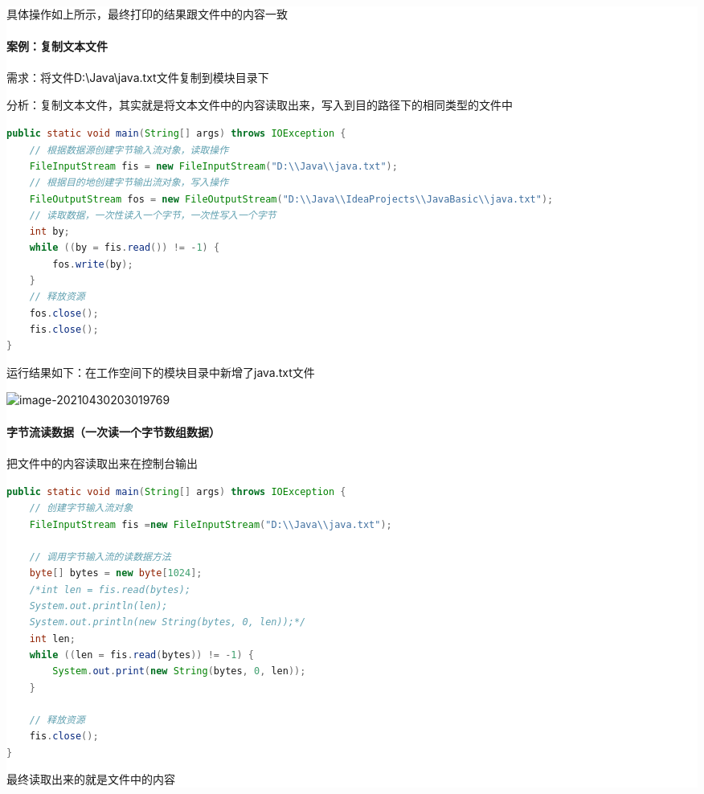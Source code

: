 具体操作如上所示，最终打印的结果跟文件中的内容一致

#### 案例：复制文本文件

需求：将文件D:\\Java\\java.txt文件复制到模块目录下

分析：复制文本文件，其实就是将文本文件中的内容读取出来，写入到目的路径下的相同类型的文件中

```java
public static void main(String[] args) throws IOException {
    // 根据数据源创建字节输入流对象，读取操作
    FileInputStream fis = new FileInputStream("D:\\Java\\java.txt");
    // 根据目的地创建字节输出流对象，写入操作
    FileOutputStream fos = new FileOutputStream("D:\\Java\\IdeaProjects\\JavaBasic\\java.txt");
    // 读取数据，一次性读入一个字节，一次性写入一个字节
    int by;
    while ((by = fis.read()) != -1) {
        fos.write(by);
    }
    // 释放资源
    fos.close();
    fis.close();
}
```

运行结果如下：在工作空间下的模块目录中新增了java.txt文件

![image-20210430203019769](https://s2.loli.net/2022/04/06/bVyq2wRzESpuvoj.png)

#### 字节流读数据（一次读一个字节数组数据）

把文件中的内容读取出来在控制台输出

```java
public static void main(String[] args) throws IOException {
    // 创建字节输入流对象
    FileInputStream fis =new FileInputStream("D:\\Java\\java.txt");

    // 调用字节输入流的读数据方法
    byte[] bytes = new byte[1024];
    /*int len = fis.read(bytes);
    System.out.println(len);
    System.out.println(new String(bytes, 0, len));*/
    int len;
    while ((len = fis.read(bytes)) != -1) {
        System.out.print(new String(bytes, 0, len));
    }

    // 释放资源
    fis.close();
}
```

最终读取出来的就是文件中的内容
